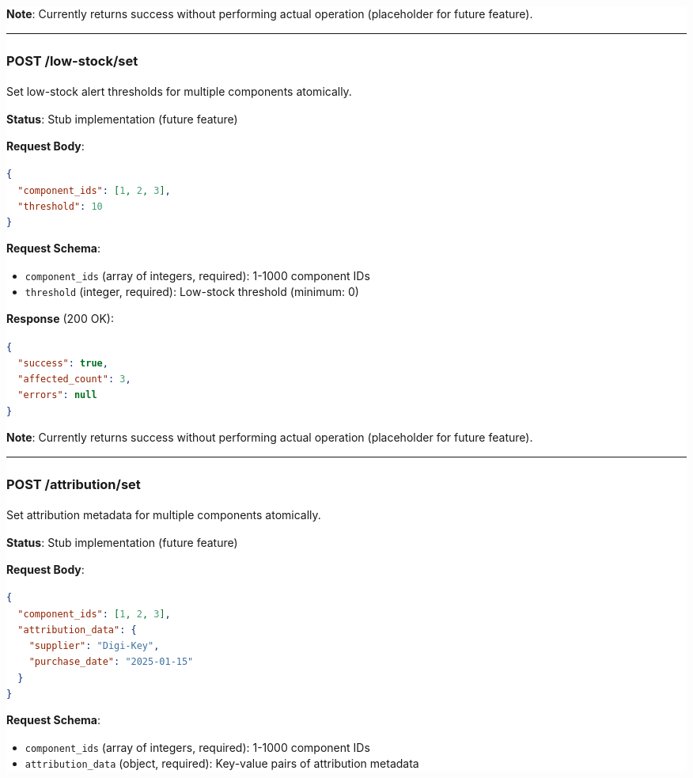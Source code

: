 **Note**: Currently returns success without performing actual operation (placeholder for future feature).

---

### POST /low-stock/set

Set low-stock alert thresholds for multiple components atomically.

**Status**: Stub implementation (future feature)

**Request Body**:

```json
{
  "component_ids": [1, 2, 3],
  "threshold": 10
}
```

**Request Schema**:
- `component_ids` (array of integers, required): 1-1000 component IDs
- `threshold` (integer, required): Low-stock threshold (minimum: 0)

**Response** (200 OK):

```json
{
  "success": true,
  "affected_count": 3,
  "errors": null
}
```

**Note**: Currently returns success without performing actual operation (placeholder for future feature).

---

### POST /attribution/set

Set attribution metadata for multiple components atomically.

**Status**: Stub implementation (future feature)

**Request Body**:

```json
{
  "component_ids": [1, 2, 3],
  "attribution_data": {
    "supplier": "Digi-Key",
    "purchase_date": "2025-01-15"
  }
}
```

**Request Schema**:
- `component_ids` (array of integers, required): 1-1000 component IDs
- `attribution_data` (object, required): Key-value pairs of attribution metadata
